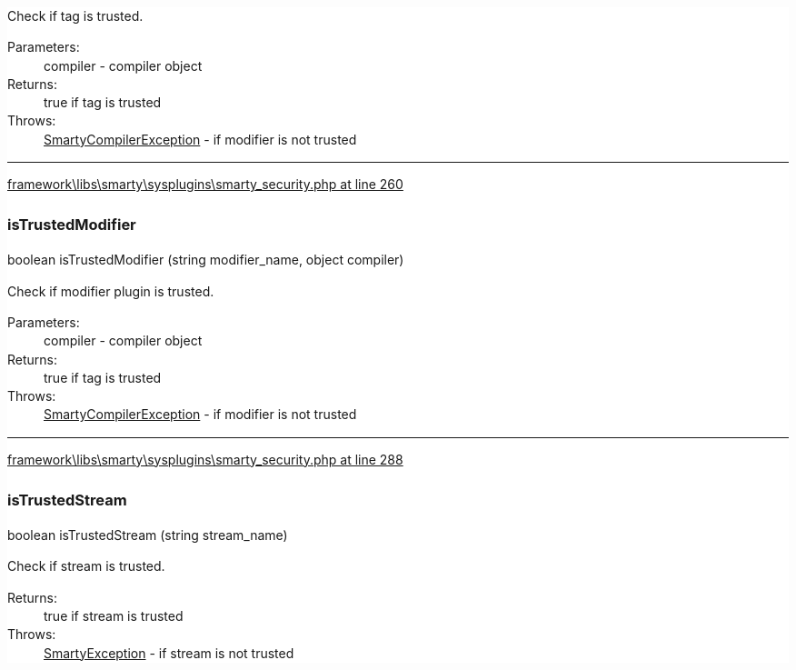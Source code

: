 <div class="details">
<p>Check if tag is trusted.</p><dl>
<dt>Parameters:</dt>
<dd></dd>
<dd>compiler - compiler object</dd>
<dt>Returns:</dt>
<dd>true if tag is trusted</dd>
<dt>Throws:</dt>
<dd><a href="../smarty/smartycompilerexception.html">SmartyCompilerException</a> - if modifier is not trusted</dd>
</dl>

</div>

- - -


<a href="https://github.com/JeyDotC/Hirudo/blob/master/framework/libs/smarty/sysplugins/smarty_security.php#L260" target='_blank'>framework\libs\smarty\sysplugins\smarty_security.php at line 260</a>

<h3 id="isTrustedModifier()">isTrustedModifier</h3>
<span class='k'></span> <span class='nx'>boolean</span> <span class='nf'>isTrustedModifier</span> (string modifier_name, object compiler)

<div class="details">
<p>Check if modifier plugin is trusted.</p><dl>
<dt>Parameters:</dt>
<dd></dd>
<dd>compiler - compiler object</dd>
<dt>Returns:</dt>
<dd>true if tag is trusted</dd>
<dt>Throws:</dt>
<dd><a href="../smarty/smartycompilerexception.html">SmartyCompilerException</a> - if modifier is not trusted</dd>
</dl>

</div>

- - -


<a href="https://github.com/JeyDotC/Hirudo/blob/master/framework/libs/smarty/sysplugins/smarty_security.php#L288" target='_blank'>framework\libs\smarty\sysplugins\smarty_security.php at line 288</a>

<h3 id="isTrustedStream()">isTrustedStream</h3>
<span class='k'></span> <span class='nx'>boolean</span> <span class='nf'>isTrustedStream</span> (string stream_name)

<div class="details">
<p>Check if stream is trusted.</p><dl>
<dt>Returns:</dt>
<dd>true if stream is trusted</dd>
<dt>Throws:</dt>
<dd><a href="../smarty/smartyexception.html">SmartyException</a> - if stream is not trusted</dd>
</dl>

</div>

